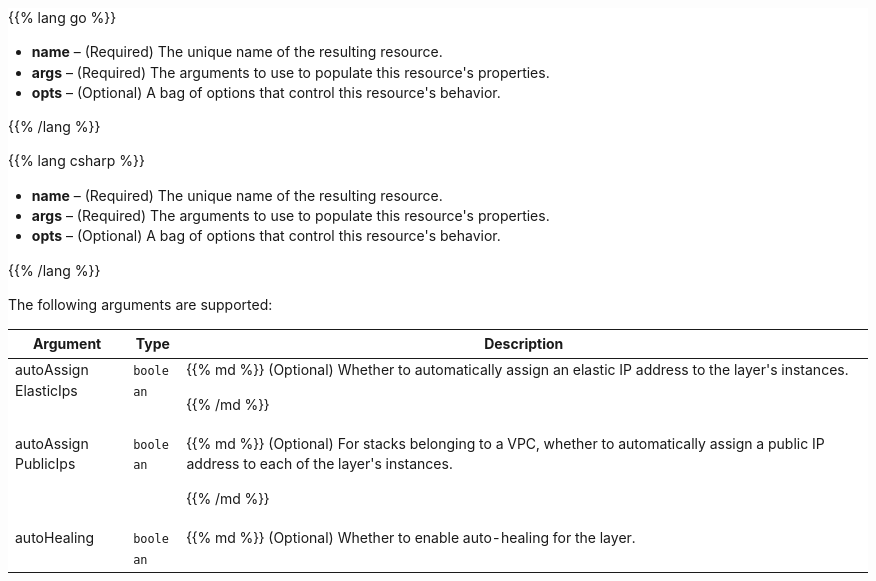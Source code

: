 {{% lang go %}}
<ul class="pl-10">
    <li><strong>name</strong> &ndash; (Required) The unique name of the resulting resource.</li>
    <li><strong>args</strong> &ndash; (Required) The arguments to use to populate this resource's properties.</li>
    <li><strong>opts</strong> &ndash; (Optional) A bag of options that control this resource's behavior.</li>
</ul>
{{% /lang %}}

{{% lang csharp %}}
<ul class="pl-10">
    <li><strong>name</strong> &ndash; (Required) The unique name of the resulting resource.</li>
    <li><strong>args</strong> &ndash; (Required) The arguments to use to populate this resource's properties.</li>
    <li><strong>opts</strong> &ndash; (Optional) A bag of options that control this resource's behavior.</li>
</ul>
{{% /lang %}}

The following arguments are supported:

<table class="ml-6">
    <thead>
        <tr>
            <th>Argument</th>
            <th>Type</th>
            <th>Description</th>
        </tr>
    </thead>
    <tbody>
        <tr>
            <td class="align-top">auto<wbr>Assign<wbr>Elastic<wbr>Ips</td>
            <td class="align-top"><code>boolean</code></td>
            <td class="align-top">{{% md %}}
(Optional) Whether to automatically assign an elastic IP address to the layer's instances.

{{% /md %}}</td>
        </tr>
        <tr>
            <td class="align-top">auto<wbr>Assign<wbr>Public<wbr>Ips</td>
            <td class="align-top"><code>boolean</code></td>
            <td class="align-top">{{% md %}}
(Optional) For stacks belonging to a VPC, whether to automatically assign a public IP address to each of the layer's instances.

{{% /md %}}</td>
        </tr>
        <tr>
            <td class="align-top">auto<wbr>Healing</td>
            <td class="align-top"><code>boolean</code></td>
            <td class="align-top">{{% md %}}
(Optional) Whether to enable auto-healing for the layer.
